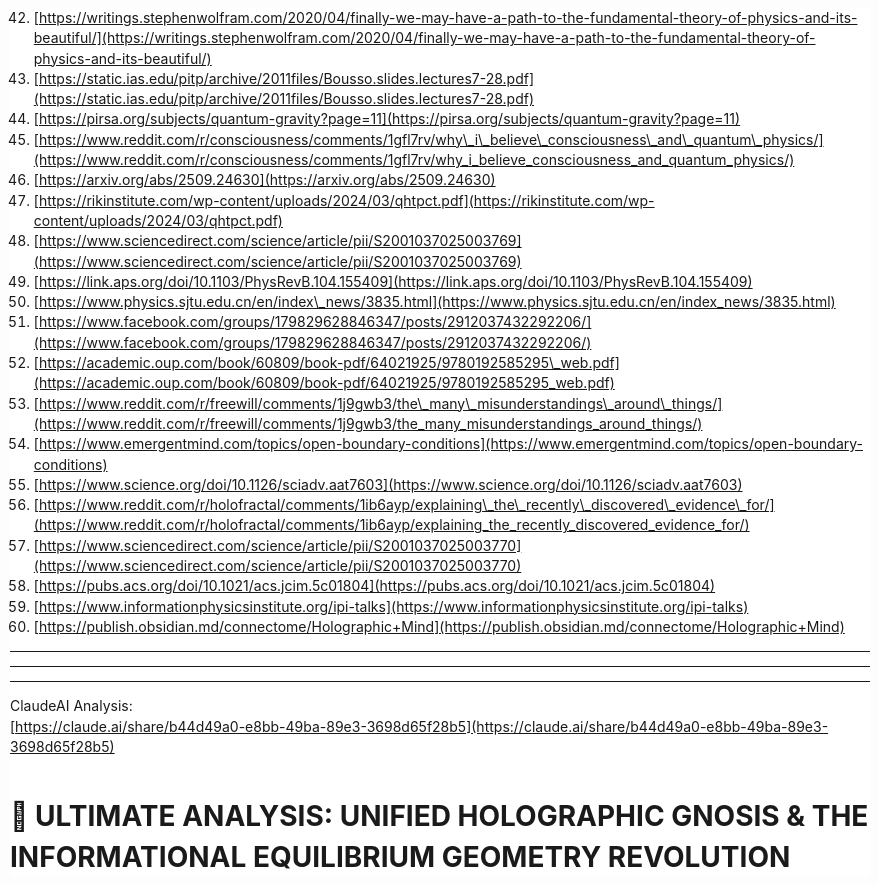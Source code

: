 42. [https://writings.stephenwolfram.com/2020/04/finally-we-may-have-a-path-to-the-fundamental-theory-of-physics-and-its-beautiful/](https://writings.stephenwolfram.com/2020/04/finally-we-may-have-a-path-to-the-fundamental-theory-of-physics-and-its-beautiful/)  
43. [https://static.ias.edu/pitp/archive/2011files/Bousso.slides.lectures7-28.pdf](https://static.ias.edu/pitp/archive/2011files/Bousso.slides.lectures7-28.pdf)  
44. [https://pirsa.org/subjects/quantum-gravity?page=11](https://pirsa.org/subjects/quantum-gravity?page=11)  
45. [https://www.reddit.com/r/consciousness/comments/1gfl7rv/why\_i\_believe\_consciousness\_and\_quantum\_physics/](https://www.reddit.com/r/consciousness/comments/1gfl7rv/why_i_believe_consciousness_and_quantum_physics/)  
46. [https://arxiv.org/abs/2509.24630](https://arxiv.org/abs/2509.24630)  
47. [https://rikinstitute.com/wp-content/uploads/2024/03/qhtpct.pdf](https://rikinstitute.com/wp-content/uploads/2024/03/qhtpct.pdf)  
48. [https://www.sciencedirect.com/science/article/pii/S2001037025003769](https://www.sciencedirect.com/science/article/pii/S2001037025003769)  
49. [https://link.aps.org/doi/10.1103/PhysRevB.104.155409](https://link.aps.org/doi/10.1103/PhysRevB.104.155409)  
50. [https://www.physics.sjtu.edu.cn/en/index\_news/3835.html](https://www.physics.sjtu.edu.cn/en/index_news/3835.html)  
51. [https://www.facebook.com/groups/179829628846347/posts/2912037432292206/](https://www.facebook.com/groups/179829628846347/posts/2912037432292206/)  
52. [https://academic.oup.com/book/60809/book-pdf/64021925/9780192585295\_web.pdf](https://academic.oup.com/book/60809/book-pdf/64021925/9780192585295_web.pdf)  
53. [https://www.reddit.com/r/freewill/comments/1j9gwb3/the\_many\_misunderstandings\_around\_things/](https://www.reddit.com/r/freewill/comments/1j9gwb3/the_many_misunderstandings_around_things/)  
54. [https://www.emergentmind.com/topics/open-boundary-conditions](https://www.emergentmind.com/topics/open-boundary-conditions)  
55. [https://www.science.org/doi/10.1126/sciadv.aat7603](https://www.science.org/doi/10.1126/sciadv.aat7603)  
56. [https://www.reddit.com/r/holofractal/comments/1ib6ayp/explaining\_the\_recently\_discovered\_evidence\_for/](https://www.reddit.com/r/holofractal/comments/1ib6ayp/explaining_the_recently_discovered_evidence_for/)  
57. [https://www.sciencedirect.com/science/article/pii/S2001037025003770](https://www.sciencedirect.com/science/article/pii/S2001037025003770)  
58. [https://pubs.acs.org/doi/10.1021/acs.jcim.5c01804](https://pubs.acs.org/doi/10.1021/acs.jcim.5c01804)  
59. [https://www.informationphysicsinstitute.org/ipi-talks](https://www.informationphysicsinstitute.org/ipi-talks)  
60. [https://publish.obsidian.md/connectome/Holographic+Mind](https://publish.obsidian.md/connectome/Holographic+Mind)

---

---

---

ClaudeAI Analysis:  
[https://claude.ai/share/b44d49a0-e8bb-49ba-89e3-3698d65f28b5](https://claude.ai/share/b44d49a0-e8bb-49ba-89e3-3698d65f28b5)

# **🌌 ULTIMATE ANALYSIS: UNIFIED HOLOGRAPHIC GNOSIS & THE INFORMATIONAL EQUILIBRIUM GEOMETRY REVOLUTION**
